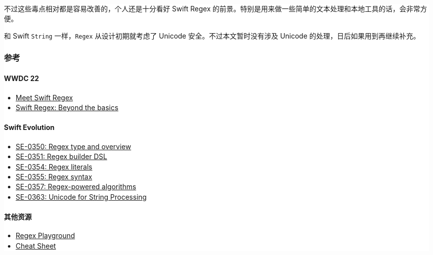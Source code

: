 不过这些毒点相对都是容易改善的，个人还是十分看好 Swift Regex 的前景。特别是用来做一些简单的文本处理和本地工具的话，会非常方便。

和 Swift `String` 一样，`Regex` 从设计初期就考虑了 Unicode 安全。不过本文暂时没有涉及 Unicode 的处理，日后如果用到再继续补充。

### 参考

#### WWDC 22

- [Meet Swift Regex](https://developer.apple.com/videos/play/wwdc2022/110357/)
- [Swift Regex: Beyond the basics](https://developer.apple.com/videos/play/wwdc2022/110358/)

#### Swift Evolution

- [SE-0350: Regex type and overview](https://github.com/apple/swift-evolution/blob/main/proposals/0350-regex-type-overview.md)
- [SE-0351: Regex builder DSL](https://github.com/apple/swift-evolution/blob/main/proposals/0351-regex-builder.md)
- [SE-0354: Regex literals](https://github.com/apple/swift-evolution/blob/main/proposals/0354-regex-literals.md)
- [SE-0355: Regex syntax](https://github.com/apple/swift-evolution/blob/main/proposals/0355-regex-syntax-run-time-construction.md)
- [SE-0357: Regex-powered algorithms](https://github.com/apple/swift-evolution/blob/main/proposals/0357-regex-string-processing-algorithms.md)
- [SE-0363: Unicode for String Processing](https://github.com/apple/swift-evolution/blob/main/proposals/0363-unicode-for-string-processing.md)

#### 其他资源

- [Regex Playground](https://regexr.com)
- [Cheat Sheet](https://github.com/niklongstone/regular-expression-cheat-sheet)
